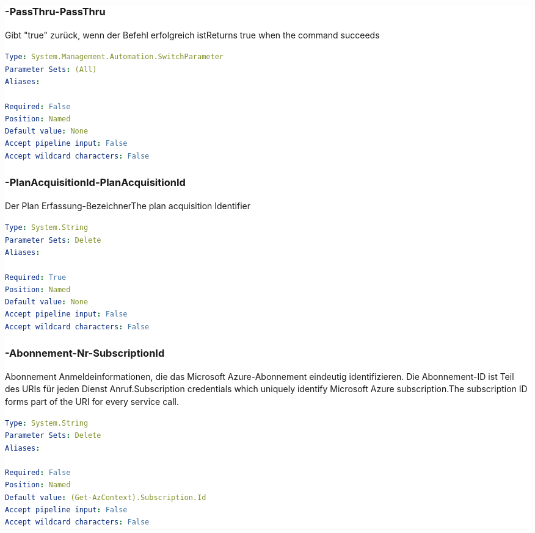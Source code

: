 ### <span data-ttu-id="81147-117">-PassThru</span><span class="sxs-lookup"><span data-stu-id="81147-117">-PassThru</span></span>
<span data-ttu-id="81147-118">Gibt "true" zurück, wenn der Befehl erfolgreich ist</span><span class="sxs-lookup"><span data-stu-id="81147-118">Returns true when the command succeeds</span></span>

```yaml
Type: System.Management.Automation.SwitchParameter
Parameter Sets: (All)
Aliases:

Required: False
Position: Named
Default value: None
Accept pipeline input: False
Accept wildcard characters: False

```

### <span data-ttu-id="81147-119">-PlanAcquisitionId</span><span class="sxs-lookup"><span data-stu-id="81147-119">-PlanAcquisitionId</span></span>
<span data-ttu-id="81147-120">Der Plan Erfassung-Bezeichner</span><span class="sxs-lookup"><span data-stu-id="81147-120">The plan acquisition Identifier</span></span>

```yaml
Type: System.String
Parameter Sets: Delete
Aliases:

Required: True
Position: Named
Default value: None
Accept pipeline input: False
Accept wildcard characters: False

```

### <span data-ttu-id="81147-121">-Abonnement-Nr</span><span class="sxs-lookup"><span data-stu-id="81147-121">-SubscriptionId</span></span>
<span data-ttu-id="81147-122">Abonnement Anmeldeinformationen, die das Microsoft Azure-Abonnement eindeutig identifizieren. Die Abonnement-ID ist Teil des URIs für jeden Dienst Anruf.</span><span class="sxs-lookup"><span data-stu-id="81147-122">Subscription credentials which uniquely identify Microsoft Azure subscription.The subscription ID forms part of the URI for every service call.</span></span>

```yaml
Type: System.String
Parameter Sets: Delete
Aliases:

Required: False
Position: Named
Default value: (Get-AzContext).Subscription.Id
Accept pipeline input: False
Accept wildcard characters: False

```
